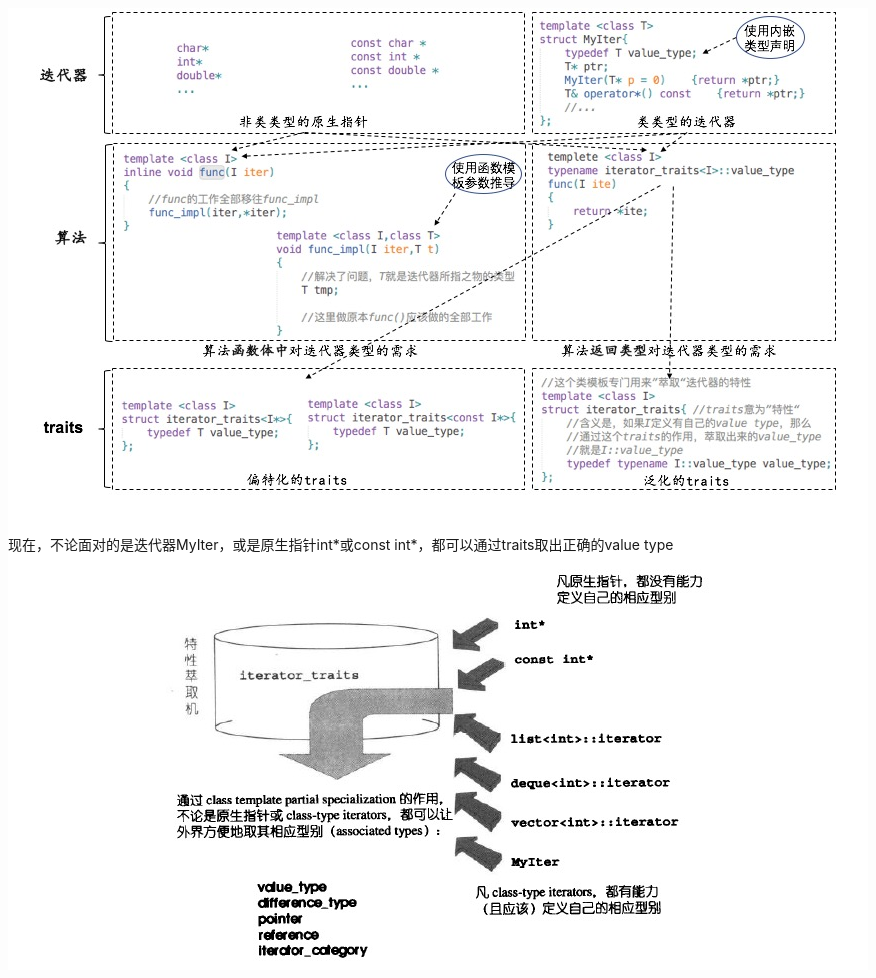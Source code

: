 <div align="center"> <img src="../pic/stl-3-2.png"/> </div>

<br>

现在，不论面对的是迭代器MyIter，或是原生指针int\*或const int\*，都可以通过traits取出正确的value type

<div align="center"> <img src="../pic/stl-3-3.png"/> </div>
